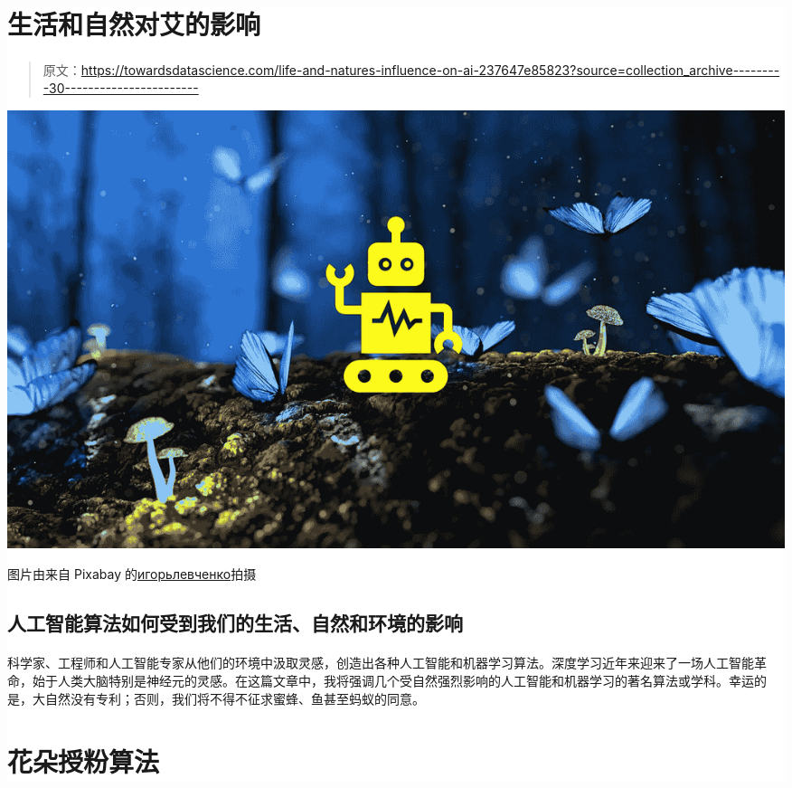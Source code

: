 # 生活和自然对艾的影响

> 原文：<https://towardsdatascience.com/life-and-natures-influence-on-ai-237647e85823?source=collection_archive---------30----------------------->

![](img/bf65e4227fd049a7e1b3119278ee3fa7.png)

图片由来自 Pixabay 的[игорьлевченко](https://pixabay.com/photos/fantasy-butterflies-mushrooms-2049567/)拍摄

## 人工智能算法如何受到我们的生活、自然和环境的影响

科学家、工程师和人工智能专家从他们的环境中汲取灵感，创造出各种人工智能和机器学习算法。深度学习近年来迎来了一场人工智能革命，始于人类大脑特别是神经元的灵感。在这篇文章中，我将强调几个受自然强烈影响的人工智能和机器学习的著名算法或学科。幸运的是，大自然没有专利；否则，我们将不得不征求蜜蜂、鱼甚至蚂蚁的同意。

# 花朵授粉算法
